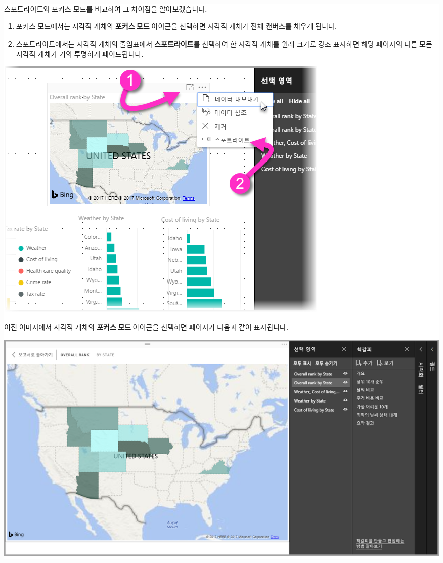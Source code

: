 스포트라이트와 포커스 모드를 비교하여 그 차이점을 알아보겠습니다.

1. 포커스 모드에서는 시각적 개체의 **포커스 모드** 아이콘을 선택하면 시각적 개체가 전체 캔버스를 채우게 됩니다.

2. 스포트라이트에서는 시각적 개체의 줄임표에서 **스포트라이트**를 선택하여 한 시각적 개체를 원래 크기로 강조 표시하면 해당 페이지의 다른 모든 시각적 개체가 거의 투명하게 페이드됩니다. 

![스포트라이트와 포커스 모드 비교](media/desktop-bookmarks/bookmarks_11.png)

이전 이미지에서 시각적 개체의 **포커스 모드** 아이콘을 선택하면 페이지가 다음과 같이 표시됩니다.

![포커스 모드](media/desktop-bookmarks/bookmarks_12.png)
